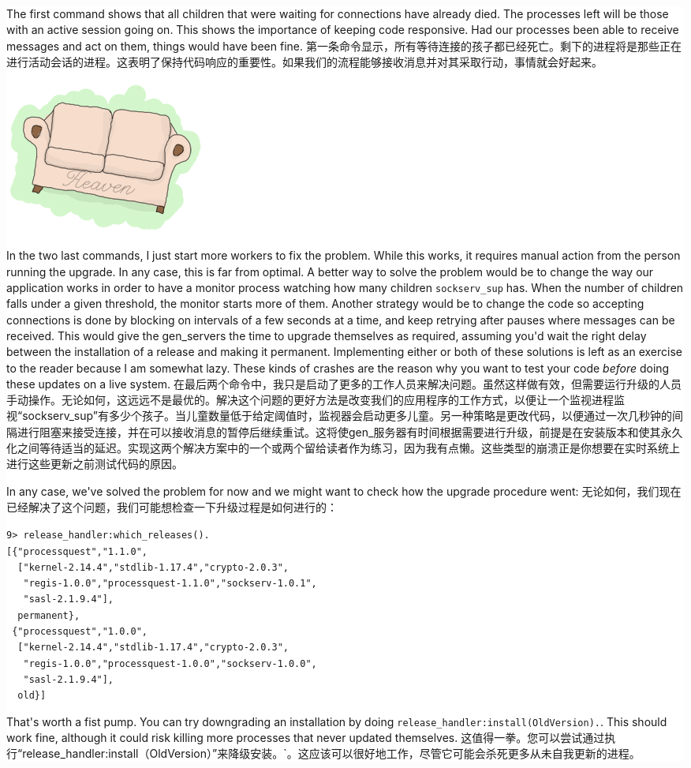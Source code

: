 The first command shows that all children that were waiting for connections have already died. The processes left will be those with an active session going on. This shows the importance of keeping code responsive. Had our processes been able to receive messages and act on them, things would have been fine.
第一条命令显示，所有等待连接的孩子都已经死亡。剩下的进程将是那些正在进行活动会话的进程。这表明了保持代码响应的重要性。如果我们的流程能够接收消息并对其采取行动，事情就会好起来。

![A couch, with 'heaven' written on it](../img/couch.png "The paradize of the lazy")

In the two last commands, I just start more workers to fix the problem. While this works, it requires manual action from the person running the upgrade. In any case, this is far from optimal. A better way to solve the problem would be to change the way our application works in order to have a monitor process watching how many children `sockserv_sup` has. When the number of children falls under a given threshold, the monitor starts more of them. Another strategy would be to change the code so accepting connections is done by blocking on intervals of a few seconds at a time, and keep retrying after pauses where messages can be received. This would give the gen_servers the time to upgrade themselves as required, assuming you'd wait the right delay between the installation of a release and making it permanent. Implementing either or both of these solutions is left as an exercise to the reader because I am somewhat lazy. These kinds of crashes are the reason why you want to test your code *before* doing these updates on a live system.
在最后两个命令中，我只是启动了更多的工作人员来解决问题。虽然这样做有效，但需要运行升级的人员手动操作。无论如何，这远远不是最优的。解决这个问题的更好方法是改变我们的应用程序的工作方式，以便让一个监视进程监视“sockserv_sup”有多少个孩子。当儿童数量低于给定阈值时，监视器会启动更多儿童。另一种策略是更改代码，以便通过一次几秒钟的间隔进行阻塞来接受连接，并在可以接收消息的暂停后继续重试。这将使gen_服务器有时间根据需要进行升级，前提是在安装版本和使其永久化之间等待适当的延迟。实现这两个解决方案中的一个或两个留给读者作为练习，因为我有点懒。这些类型的崩溃正是你想要在实时系统上进行这些更新之前测试代码的原因。

In any case, we've solved the problem for now and we might want to check how the upgrade procedure went:
无论如何，我们现在已经解决了这个问题，我们可能想检查一下升级过程是如何进行的：

```eshell
9> release_handler:which_releases().
[{"processquest","1.1.0",
  ["kernel-2.14.4","stdlib-1.17.4","crypto-2.0.3",
   "regis-1.0.0","processquest-1.1.0","sockserv-1.0.1",
   "sasl-2.1.9.4"],
  permanent},
 {"processquest","1.0.0",
  ["kernel-2.14.4","stdlib-1.17.4","crypto-2.0.3",
   "regis-1.0.0","processquest-1.0.0","sockserv-1.0.0",
   "sasl-2.1.9.4"],
  old}]
```

That's worth a fist pump. You can try downgrading an installation by doing `release_handler:install(OldVersion).`. This should work fine, although it could risk killing more processes that never updated themselves.
这值得一拳。您可以尝试通过执行“release_handler:install（OldVersion）”来降级安装。`。这应该可以很好地工作，尽管它可能会杀死更多从未自我更新的进程。
